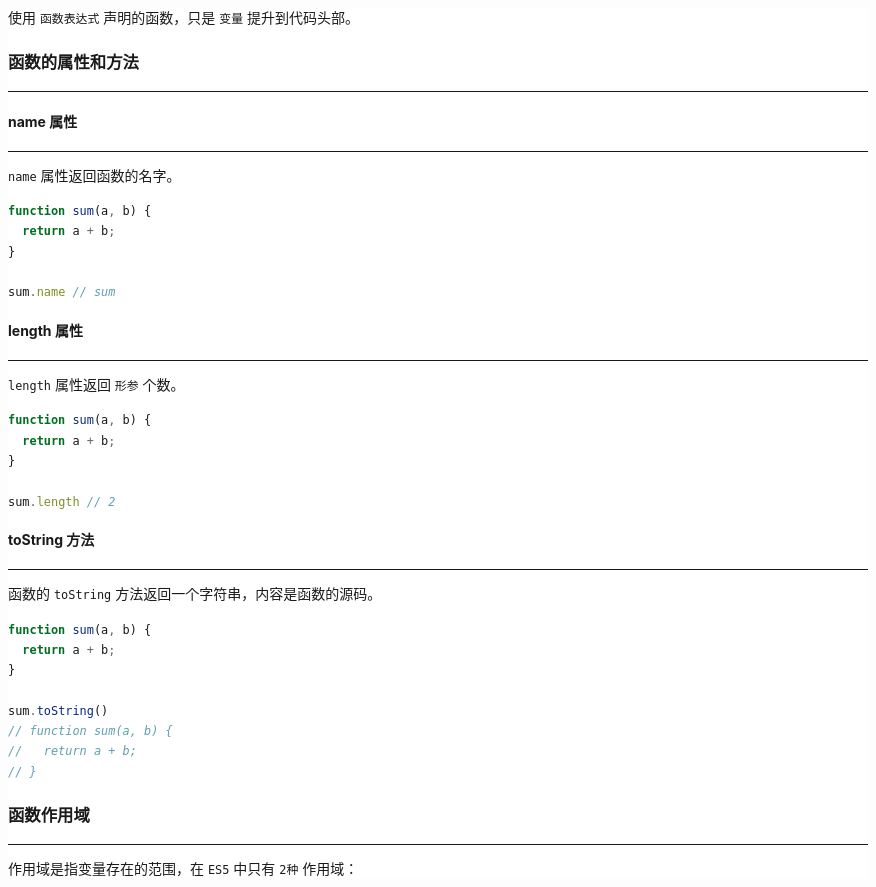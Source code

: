 使用 `函数表达式` 声明的函数，只是 `变量` 提升到代码头部。

### 函数的属性和方法

---

#### name 属性

---

`name` 属性返回函数的名字。

```javascript
function sum(a, b) {
  return a + b;
}

sum.name // sum
```

#### length 属性

---

`length` 属性返回 `形参` 个数。

```javascript
function sum(a, b) {
  return a + b;
}

sum.length // 2
```

#### toString 方法

---

函数的 `toString` 方法返回一个字符串，内容是函数的源码。

```javascript
function sum(a, b) {
  return a + b;
}

sum.toString()
// function sum(a, b) {
//   return a + b;
// }
```

### 函数作用域

---

作用域是指变量存在的范围，在 `ES5` 中只有 `2种` 作用域：
